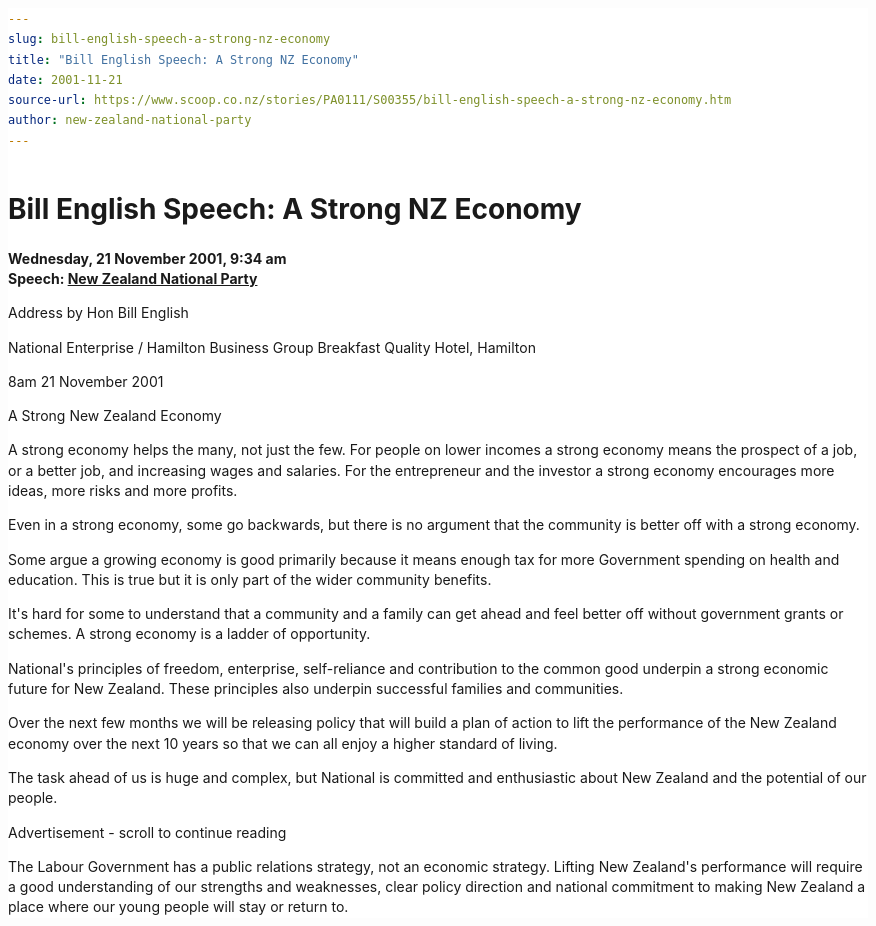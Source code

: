 ```yaml
---
slug: bill-english-speech-a-strong-nz-economy
title: "Bill English Speech: A Strong NZ Economy"
date: 2001-11-21
source-url: https://www.scoop.co.nz/stories/PA0111/S00355/bill-english-speech-a-strong-nz-economy.htm
author: new-zealand-national-party
---
```

Bill English Speech: A Strong NZ Economy
========================================

**Wednesday, 21 November 2001, 9:34 am**  
**Speech: [New Zealand National Party](https://info.scoop.co.nz/New_Zealand_National_Party)**

Address by Hon Bill English

National Enterprise / Hamilton Business Group Breakfast Quality Hotel, Hamilton

8am 21 November 2001

A Strong New Zealand Economy

A strong economy helps the many, not just the few. For people on lower incomes a strong economy means the prospect of a job, or a better job, and increasing wages and salaries. For the entrepreneur and the investor a strong economy encourages more ideas, more risks and more profits.

Even in a strong economy, some go backwards, but there is no argument that the community is better off with a strong economy.

Some argue a growing economy is good primarily because it means enough tax for more Government spending on health and education. This is true but it is only part of the wider community benefits.

It's hard for some to understand that a community and a family can get ahead and feel better off without government grants or schemes. A strong economy is a ladder of opportunity.

National's principles of freedom, enterprise, self-reliance and contribution to the common good underpin a strong economic future for New Zealand. These principles also underpin successful families and communities.

Over the next few months we will be releasing policy that will build a plan of action to lift the performance of the New Zealand economy over the next 10 years so that we can all enjoy a higher standard of living.

The task ahead of us is huge and complex, but National is committed and enthusiastic about New Zealand and the potential of our people.

Advertisement - scroll to continue reading





The Labour Government has a public relations strategy, not an economic strategy. Lifting New Zealand's performance will require a good understanding of our strengths and weaknesses, clear policy direction and national commitment to making New Zealand a place where our young people will stay or return to.
